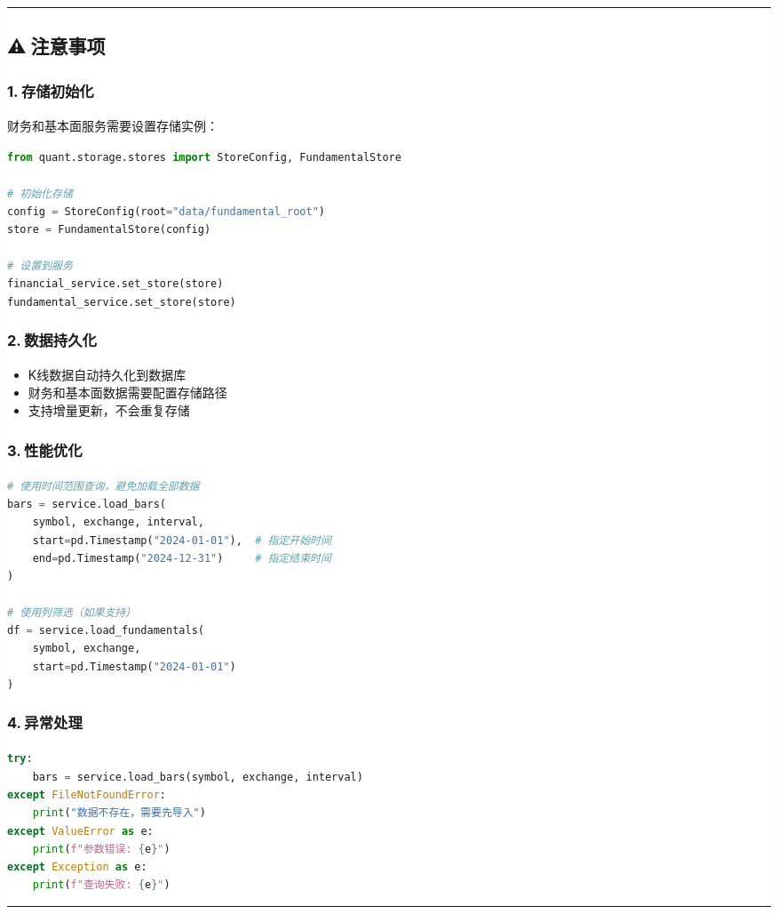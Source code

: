 
---

## ⚠️ 注意事项

### 1. 存储初始化

财务和基本面服务需要设置存储实例：

```python
from quant.storage.stores import StoreConfig, FundamentalStore

# 初始化存储
config = StoreConfig(root="data/fundamental_root")
store = FundamentalStore(config)

# 设置到服务
financial_service.set_store(store)
fundamental_service.set_store(store)
```

### 2. 数据持久化

- K线数据自动持久化到数据库
- 财务和基本面数据需要配置存储路径
- 支持增量更新，不会重复存储

### 3. 性能优化

```python
# 使用时间范围查询，避免加载全部数据
bars = service.load_bars(
    symbol, exchange, interval,
    start=pd.Timestamp("2024-01-01"),  # 指定开始时间
    end=pd.Timestamp("2024-12-31")     # 指定结束时间
)

# 使用列筛选（如果支持）
df = service.load_fundamentals(
    symbol, exchange,
    start=pd.Timestamp("2024-01-01")
)
```

### 4. 异常处理

```python
try:
    bars = service.load_bars(symbol, exchange, interval)
except FileNotFoundError:
    print("数据不存在，需要先导入")
except ValueError as e:
    print(f"参数错误: {e}")
except Exception as e:
    print(f"查询失败: {e}")
```

---